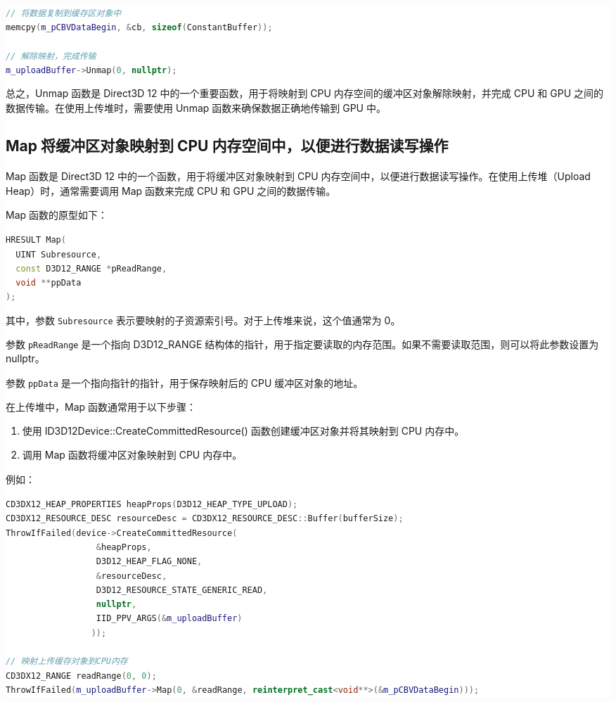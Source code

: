 ```c++
// 将数据复制到缓存区对象中
memcpy(m_pCBVDataBegin, &cb, sizeof(ConstantBuffer));

// 解除映射，完成传输
m_uploadBuffer->Unmap(0, nullptr);
```

总之，Unmap 函数是 Direct3D 12 中的一个重要函数，用于将映射到 CPU 内存空间的缓冲区对象解除映射，并完成 CPU 和 GPU 之间的数据传输。在使用上传堆时，需要使用 Unmap 函数来确保数据正确地传输到 GPU 中。



## Map 将缓冲区对象映射到 CPU 内存空间中，以便进行数据读写操作

Map 函数是 Direct3D 12 中的一个函数，用于将缓冲区对象映射到 CPU 内存空间中，以便进行数据读写操作。在使用上传堆（Upload Heap）时，通常需要调用 Map 函数来完成 CPU 和 GPU 之间的数据传输。

Map 函数的原型如下：

```c++
HRESULT Map(
  UINT Subresource,
  const D3D12_RANGE *pReadRange,
  void **ppData
);
```

其中，参数 `Subresource` 表示要映射的子资源索引号。对于上传堆来说，这个值通常为 0。

参数 `pReadRange` 是一个指向 D3D12_RANGE 结构体的指针，用于指定要读取的内存范围。如果不需要读取范围，则可以将此参数设置为 nullptr。

参数 `ppData` 是一个指向指针的指针，用于保存映射后的 CPU 缓冲区对象的地址。

在上传堆中，Map 函数通常用于以下步骤：

1. 使用 ID3D12Device::CreateCommittedResource() 函数创建缓冲区对象并将其映射到 CPU 内存中。

2. 调用 Map 函数将缓冲区对象映射到 CPU 内存中。

例如：

```c++
CD3DX12_HEAP_PROPERTIES heapProps(D3D12_HEAP_TYPE_UPLOAD);
CD3DX12_RESOURCE_DESC resourceDesc = CD3DX12_RESOURCE_DESC::Buffer(bufferSize);
ThrowIfFailed(device->CreateCommittedResource(
                  &heapProps,
                  D3D12_HEAP_FLAG_NONE,
                  &resourceDesc,
                  D3D12_RESOURCE_STATE_GENERIC_READ,
                  nullptr,
                  IID_PPV_ARGS(&m_uploadBuffer)
                 ));

// 映射上传缓存对象到CPU内存
CD3DX12_RANGE readRange(0, 0);
ThrowIfFailed(m_uploadBuffer->Map(0, &readRange, reinterpret_cast<void**>(&m_pCBVDataBegin)));
```

